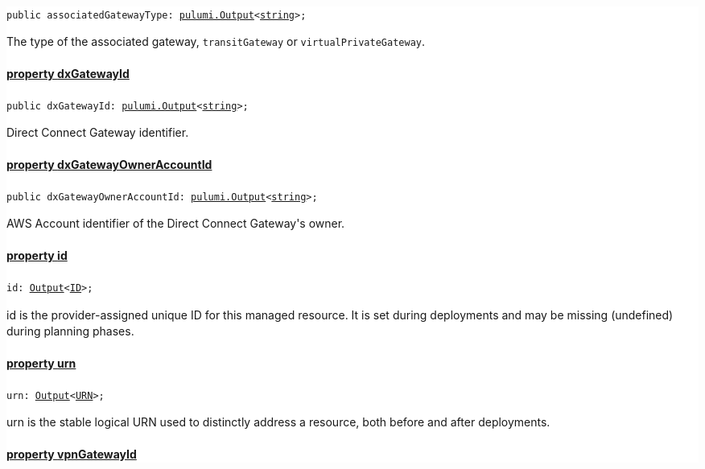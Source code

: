 <pre class="highlight"><code><span class='kd'>public </span>associatedGatewayType: <a href='/docs/reference/pkg/nodejs/pulumi/pulumi/#Output'>pulumi.Output</a>&lt;<span class='kd'><a href='https://developer.mozilla.org/en-US/docs/Web/JavaScript/Reference/Global_Objects/String'>string</a></span>&gt;;</code></pre>

The type of the associated gateway, `transitGateway` or `virtualPrivateGateway`.

<h4 class="pdoc-member-header" id="GatewayAssociationProposal-dxGatewayId">
<a class="pdoc-child-name" href="https://github.com/pulumi/pulumi-aws/blob/{{< param git_sha >}}/sdk/nodejs/directconnect/gatewayAssociationProposal.ts#L73">property <b>dxGatewayId</b></a>
</h4>

<pre class="highlight"><code><span class='kd'>public </span>dxGatewayId: <a href='/docs/reference/pkg/nodejs/pulumi/pulumi/#Output'>pulumi.Output</a>&lt;<span class='kd'><a href='https://developer.mozilla.org/en-US/docs/Web/JavaScript/Reference/Global_Objects/String'>string</a></span>&gt;;</code></pre>

Direct Connect Gateway identifier.

<h4 class="pdoc-member-header" id="GatewayAssociationProposal-dxGatewayOwnerAccountId">
<a class="pdoc-child-name" href="https://github.com/pulumi/pulumi-aws/blob/{{< param git_sha >}}/sdk/nodejs/directconnect/gatewayAssociationProposal.ts#L77">property <b>dxGatewayOwnerAccountId</b></a>
</h4>

<pre class="highlight"><code><span class='kd'>public </span>dxGatewayOwnerAccountId: <a href='/docs/reference/pkg/nodejs/pulumi/pulumi/#Output'>pulumi.Output</a>&lt;<span class='kd'><a href='https://developer.mozilla.org/en-US/docs/Web/JavaScript/Reference/Global_Objects/String'>string</a></span>&gt;;</code></pre>

AWS Account identifier of the Direct Connect Gateway's owner.

<h4 class="pdoc-member-header" id="GatewayAssociationProposal-id">
<a class="pdoc-child-name" href="https://github.com/pulumi/pulumi-aws/blob/{{< param git_sha >}}/sdk/nodejs/directconnect/gatewayAssociationProposal.ts#L27">property <b>id</b></a>
</h4>

<pre class="highlight"><code><span class='kd'></span>id: <a href='/docs/reference/pkg/nodejs/pulumi/pulumi/#Output'>Output</a>&lt;<a href='/docs/reference/pkg/nodejs/pulumi/pulumi/#ID'>ID</a>&gt;;</code></pre>

id is the provider-assigned unique ID for this managed resource.  It is set during
deployments and may be missing (undefined) during planning phases.

<h4 class="pdoc-member-header" id="GatewayAssociationProposal-urn">
<a class="pdoc-child-name" href="https://github.com/pulumi/pulumi-aws/blob/{{< param git_sha >}}/sdk/nodejs/directconnect/gatewayAssociationProposal.ts#L27">property <b>urn</b></a>
</h4>

<pre class="highlight"><code><span class='kd'></span>urn: <a href='/docs/reference/pkg/nodejs/pulumi/pulumi/#Output'>Output</a>&lt;<a href='/docs/reference/pkg/nodejs/pulumi/pulumi/#URN'>URN</a>&gt;;</code></pre>

urn is the stable logical URN used to distinctly address a resource, both before and after
deployments.

<h4 class="pdoc-member-header" id="GatewayAssociationProposal-vpnGatewayId">
<a class="pdoc-child-name" href="https://github.com/pulumi/pulumi-aws/blob/{{< param git_sha >}}/sdk/nodejs/directconnect/gatewayAssociationProposal.ts#L81">property <b>vpnGatewayId</b></a>
</h4>
